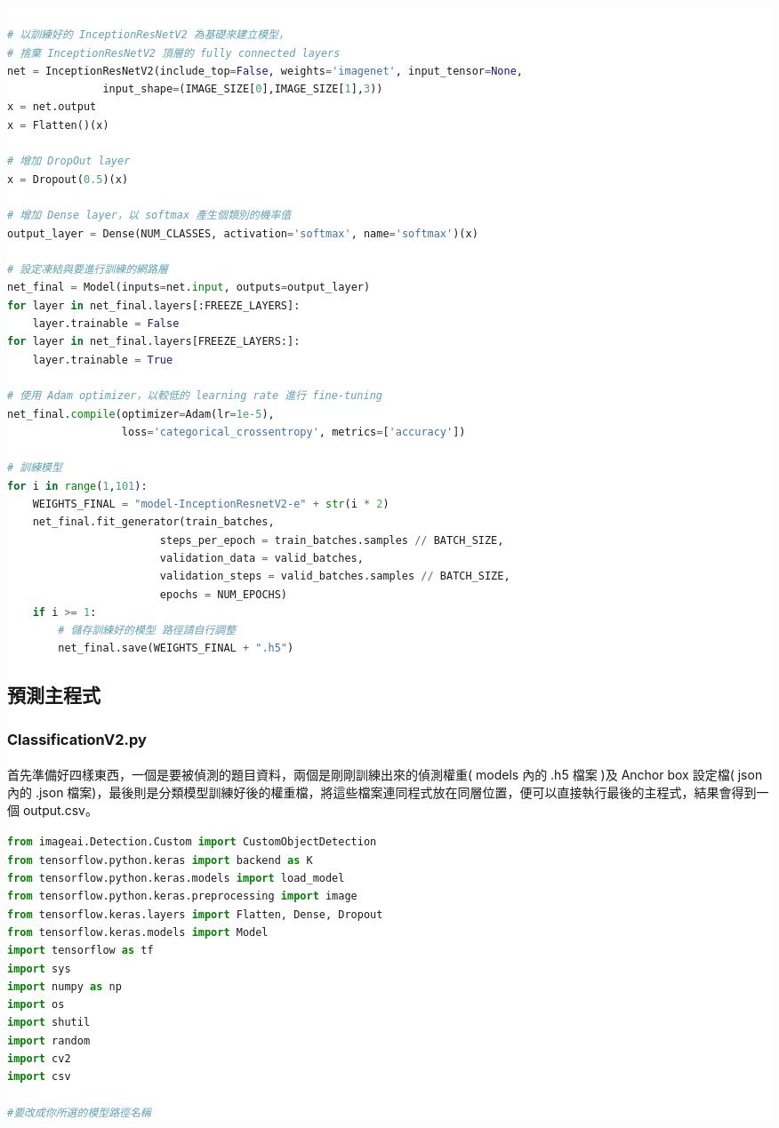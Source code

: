 ```python

# 以訓練好的 InceptionResNetV2 為基礎來建立模型，
# 捨棄 InceptionResNetV2 頂層的 fully connected layers
net = InceptionResNetV2(include_top=False, weights='imagenet', input_tensor=None,
               input_shape=(IMAGE_SIZE[0],IMAGE_SIZE[1],3))
x = net.output
x = Flatten()(x)

# 增加 DropOut layer
x = Dropout(0.5)(x)

# 增加 Dense layer，以 softmax 產生個類別的機率值
output_layer = Dense(NUM_CLASSES, activation='softmax', name='softmax')(x)

# 設定凍結與要進行訓練的網路層
net_final = Model(inputs=net.input, outputs=output_layer)
for layer in net_final.layers[:FREEZE_LAYERS]:
    layer.trainable = False
for layer in net_final.layers[FREEZE_LAYERS:]:
    layer.trainable = True

# 使用 Adam optimizer，以較低的 learning rate 進行 fine-tuning
net_final.compile(optimizer=Adam(lr=1e-5),
                  loss='categorical_crossentropy', metrics=['accuracy'])

# 訓練模型
for i in range(1,101):
    WEIGHTS_FINAL = "model-InceptionResnetV2-e" + str(i * 2)
    net_final.fit_generator(train_batches,
                        steps_per_epoch = train_batches.samples // BATCH_SIZE,
                        validation_data = valid_batches,
                        validation_steps = valid_batches.samples // BATCH_SIZE,
                        epochs = NUM_EPOCHS)
    if i >= 1:
        # 儲存訓練好的模型 路徑請自行調整
        net_final.save(WEIGHTS_FINAL + ".h5")
```

<div id="Main"></div>

## 預測主程式
<div id="DetectClassify"></div>

### ClassificationV2.py
首先準備好四樣東西，一個是要被偵測的題目資料，兩個是剛剛訓練出來的偵測權重( models 內的 .h5 檔案 )及 Anchor box 設定檔( json 內的 .json 檔案)，最後則是分類模型訓練好後的權重檔，將這些檔案連同程式放在同層位置，便可以直接執行最後的主程式，結果會得到一個 output.csv。
```python
from imageai.Detection.Custom import CustomObjectDetection
from tensorflow.python.keras import backend as K
from tensorflow.python.keras.models import load_model
from tensorflow.python.keras.preprocessing import image
from tensorflow.keras.layers import Flatten, Dense, Dropout
from tensorflow.keras.models import Model
import tensorflow as tf
import sys
import numpy as np
import os
import shutil
import random
import cv2
import csv

#要改成你所選的模型路徑名稱
```